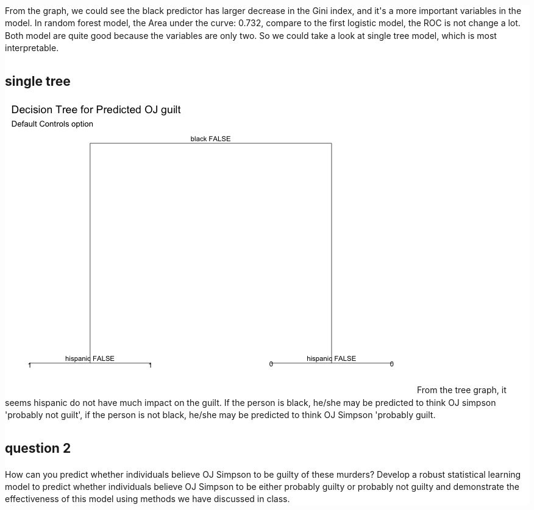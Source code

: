 From the graph, we could see the black predictor has larger decrease in the Gini index, and it's a more important variables in the model. In random forest model, the Area under the curve: 0.732, compare to the first logistic model, the ROC is not change a lot. Both model are quite good because the variables are only two. So we could take a look at single tree model, which is most interpretable.

single tree
-----------

![](ps8_Zhuo_Leng_files/figure-markdown_github/oj_3-1.png) From the tree graph, it seems hispanic do not have much impact on the guilt. If the person is black, he/she may be predicted to think OJ simpson 'probably not guilt', if the person is not black, he/she may be predicted to think OJ Simpson 'probably guilt.

question 2
----------

How can you predict whether individuals believe OJ Simpson to be guilty of these murders? Develop a robust statistical learning model to predict whether individuals believe OJ Simpson to be either probably guilty or probably not guilty and demonstrate the effectiveness of this model using methods we have discussed in class.
